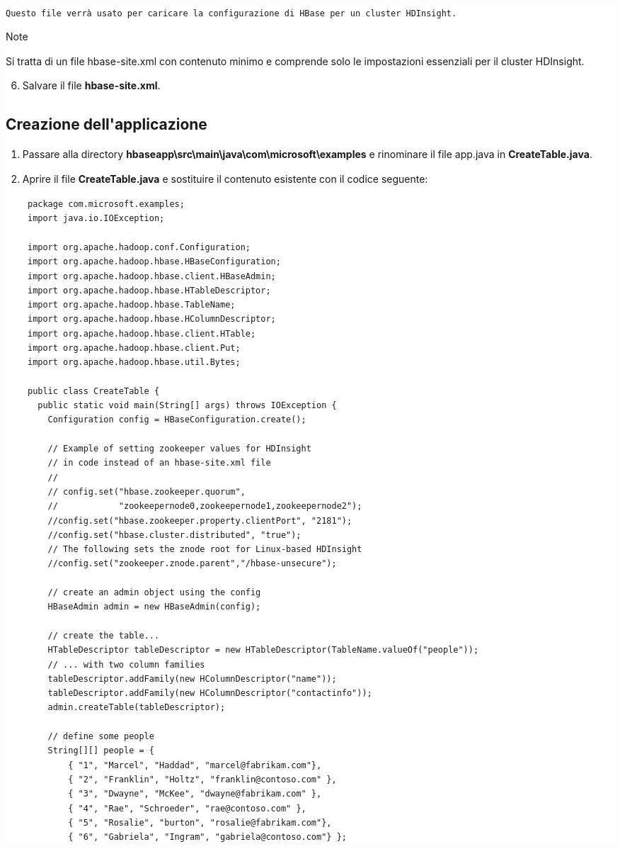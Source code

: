    Questo file verrà usato per caricare la configurazione di HBase per un cluster HDInsight.

   > [!NOTE]
   > Si tratta di un file hbase-site.xml con contenuto minimo e comprende solo le impostazioni essenziali per il cluster HDInsight.

6. Salvare il file **hbase-site.xml**.

## <a name="create-the-application"></a>Creazione dell'applicazione
1. Passare alla directory **hbaseapp\src\main\java\com\microsoft\examples** e rinominare il file app.java in **CreateTable.java**.
2. Aprire il file **CreateTable.java** e sostituire il contenuto esistente con il codice seguente:

        package com.microsoft.examples;
        import java.io.IOException;

        import org.apache.hadoop.conf.Configuration;
        import org.apache.hadoop.hbase.HBaseConfiguration;
        import org.apache.hadoop.hbase.client.HBaseAdmin;
        import org.apache.hadoop.hbase.HTableDescriptor;
        import org.apache.hadoop.hbase.TableName;
        import org.apache.hadoop.hbase.HColumnDescriptor;
        import org.apache.hadoop.hbase.client.HTable;
        import org.apache.hadoop.hbase.client.Put;
        import org.apache.hadoop.hbase.util.Bytes;

        public class CreateTable {
          public static void main(String[] args) throws IOException {
            Configuration config = HBaseConfiguration.create();

            // Example of setting zookeeper values for HDInsight
            // in code instead of an hbase-site.xml file
            //
            // config.set("hbase.zookeeper.quorum",
            //            "zookeepernode0,zookeepernode1,zookeepernode2");
            //config.set("hbase.zookeeper.property.clientPort", "2181");
            //config.set("hbase.cluster.distributed", "true");
            // The following sets the znode root for Linux-based HDInsight
            //config.set("zookeeper.znode.parent","/hbase-unsecure");

            // create an admin object using the config
            HBaseAdmin admin = new HBaseAdmin(config);

            // create the table...
            HTableDescriptor tableDescriptor = new HTableDescriptor(TableName.valueOf("people"));
            // ... with two column families
            tableDescriptor.addFamily(new HColumnDescriptor("name"));
            tableDescriptor.addFamily(new HColumnDescriptor("contactinfo"));
            admin.createTable(tableDescriptor);

            // define some people
            String[][] people = {
                { "1", "Marcel", "Haddad", "marcel@fabrikam.com"},
                { "2", "Franklin", "Holtz", "franklin@contoso.com" },
                { "3", "Dwayne", "McKee", "dwayne@fabrikam.com" },
                { "4", "Rae", "Schroeder", "rae@contoso.com" },
                { "5", "Rosalie", "burton", "rosalie@fabrikam.com"},
                { "6", "Gabriela", "Ingram", "gabriela@contoso.com"} };
